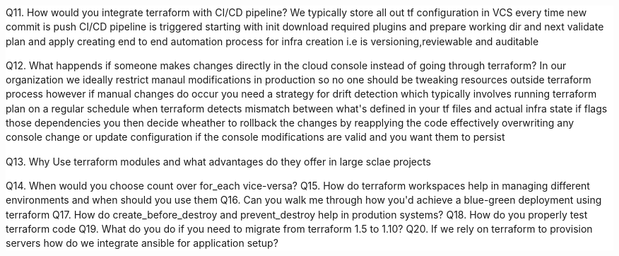 Q11. How would you integrate terraform with CI/CD pipeline?
We typically store all out tf configuration in VCS every time new commit is push CI/CD pipeline is triggered starting with init download required plugins and prepare working dir and next validate plan and apply creating end to end automation process for infra creation i.e is versioning,reviewable and auditable

Q12. What happends if someone makes changes directly in the cloud console instead of going through terraform?
In our organization we ideally restrict manaul  modifications in production so no one should be tweaking resources outside terraform process however if manual changes do occur you need a strategy for drift detection which typically involves running terraform plan on a regular schedule when terraform detects mismatch between what's defined in your tf files and actual infra state if flags those dependencies you then decide wheather to rollback the changes by reapplying the code effectively overwriting any console change or update configuration if the console modifications are valid and you want them to persist 

Q13. Why Use terraform modules and what advantages do they offer in large sclae projects  
 
Q14. When would you choose count over for_each vice-versa?
Q15. How do terraform workspaces help in managing different environments and when should you use them
Q16. Can you walk me through how you'd achieve a blue-green deployment using terraform
Q17. How do create_before_destroy and prevent_destroy help in prodution systems?
Q18. How do you properly test terraform code
Q19. What do you do if you need to migrate from terraform 1.5 to 1.10?
Q20. If we rely on terraform to provision servers how do we integrate ansible for application setup?
